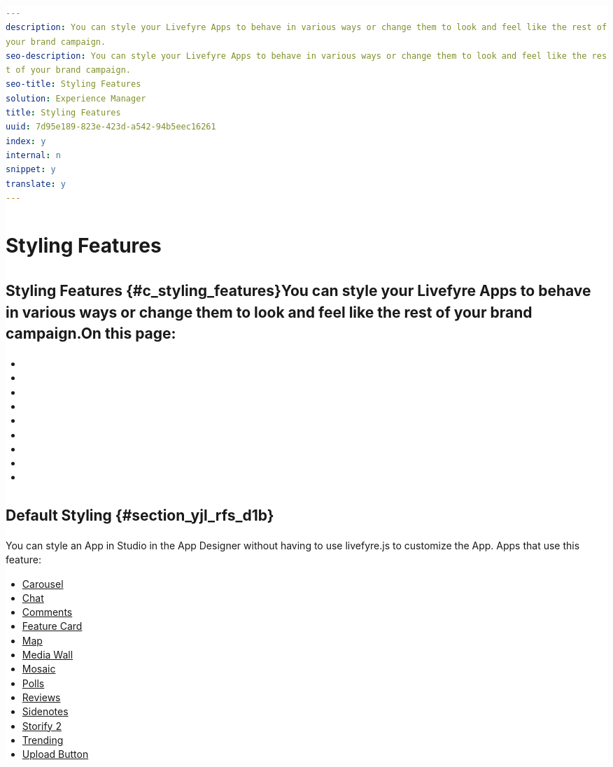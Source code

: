 ```yaml
---
description: You can style your Livefyre Apps to behave in various ways or change them to look and feel like the rest of your brand campaign.
seo-description: You can style your Livefyre Apps to behave in various ways or change them to look and feel like the rest of your brand campaign.
seo-title: Styling Features
solution: Experience Manager
title: Styling Features
uuid: 7d95e189-823e-423d-a542-94b5eec16261
index: y
internal: n
snippet: y
translate: y
---
```


# Styling Features

## Styling Features {#c_styling_features}You can style your Livefyre Apps to behave in various ways or change them to look and feel like the rest of your brand campaign.On this page:

* [](#c_styling_features/section_yjl_rfs_d1b)
* [](#c_styling_features/section_kl2_n4s_d1b)
* [](#c_styling_features/section_yng_n4s_d1b)
* [](#c_styling_features/section_dnc_s4s_d1b)
* [](#c_styling_features/section_ldf_s4s_d1b)
* [](#c_avatars)
* [](#c_hovercards)
* [](#c_user_badges)
* [](#t_add_user_tags)
 
## Default Styling {#section_yjl_rfs_d1b}

You can style an App in Studio in the App Designer without having to use livefyre.js to customize the App.
Apps that use this feature:

* [Carousel](c_carousel_app.md#c_carousel_app)
* [Chat](c_chat_app.md#c_chat_app)
* [Comments](c_comments_app.md#c_comments_app)
* [Feature Card](c_feature_card_app.md#c_feature_card_app)
* [Map](c_map_app.md#c_map_app)
* [Media Wall](c_media_wall_app.md#c_media_wall_app)
* [Mosaic](c_mosaic_app.md#c_mosaic_app)
* [Polls](c_polls_app.md#c_polls_app)
* [Reviews](c_reviews_app.md#c_reviews_app)
* [Sidenotes](c_sidenotes_app.md#c_sidenotes_app)
* [Storify 2](c_storify2.md#c_storify2)
* [Trending](c_trending_app.md#c_trending_app)
* [Upload Button](c_upload_button_app.md#c_upload_button_app)
